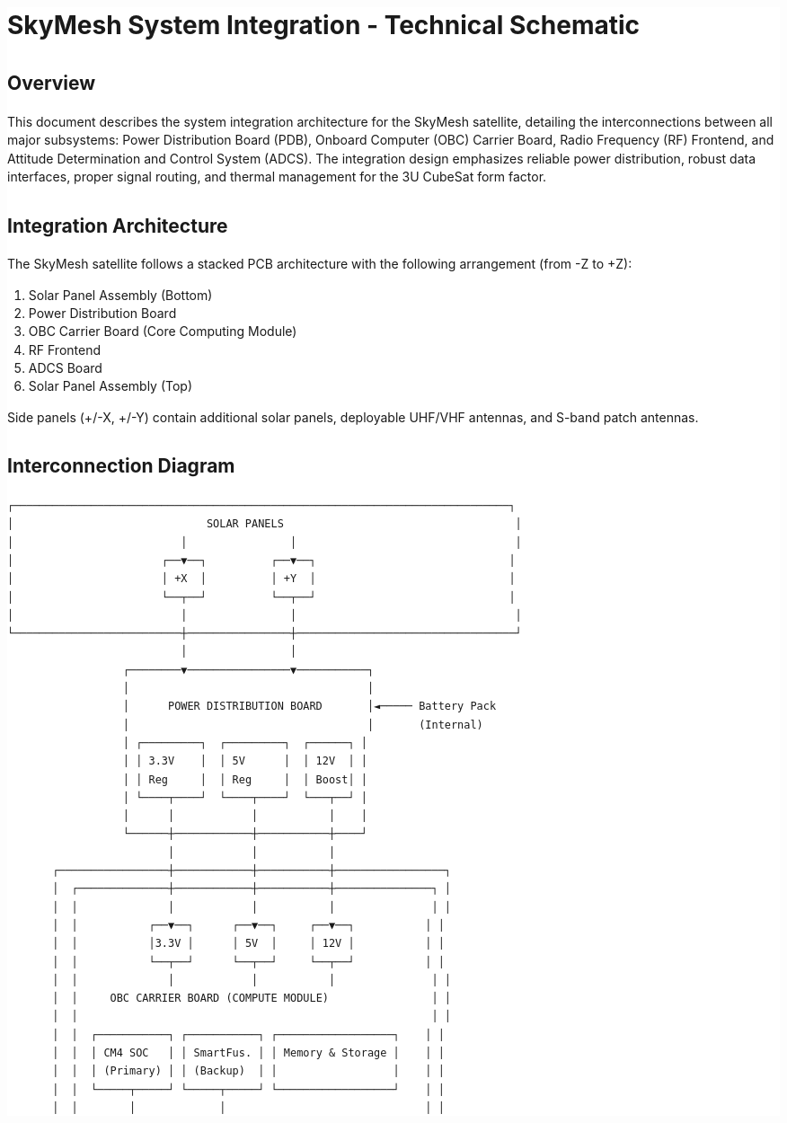 # SkyMesh System Integration - Technical Schematic

## Overview

This document describes the system integration architecture for the SkyMesh satellite, detailing the interconnections between all major subsystems: Power Distribution Board (PDB), Onboard Computer (OBC) Carrier Board, Radio Frequency (RF) Frontend, and Attitude Determination and Control System (ADCS). The integration design emphasizes reliable power distribution, robust data interfaces, proper signal routing, and thermal management for the 3U CubeSat form factor.

## Integration Architecture

The SkyMesh satellite follows a stacked PCB architecture with the following arrangement (from -Z to +Z):

1. Solar Panel Assembly (Bottom)
2. Power Distribution Board
3. OBC Carrier Board (Core Computing Module)
4. RF Frontend
5. ADCS Board
6. Solar Panel Assembly (Top)

Side panels (+/-X, +/-Y) contain additional solar panels, deployable UHF/VHF antennas, and S-band patch antennas.

## Interconnection Diagram

```
┌─────────────────────────────────────────────────────────────────────────────┐
│                              SOLAR PANELS                                    │
│                          │                │                                  │
│                       ┌──▼──┐          ┌──▼──┐                              │
│                       │ +X  │          │ +Y  │                              │
│                       └──┬──┘          └──┬──┘                              │
│                          │                │                                  │
└──────────────────────────┼────────────────┼──────────────────────────────────┘
                           │                │
                  ┌────────▼────────────────▼───────────┐
                  │                                     │
                  │      POWER DISTRIBUTION BOARD       │◄───── Battery Pack
                  │                                     │       (Internal)
                  │ ┌─────────┐  ┌─────────┐  ┌──────┐ │
                  │ │ 3.3V    │  │ 5V      │  │ 12V  │ │
                  │ │ Reg     │  │ Reg     │  │ Boost│ │
                  │ └────┬────┘  └────┬────┘  └───┬──┘ │
                  │      │            │           │    │
                  └──────┼────────────┼───────────┼────┘
                         │            │           │
       ┌─────────────────┼────────────┼───────────┼─────────────────┐
       │  ┌──────────────┼────────────┼───────────┼───────────────┐ │
       │  │              │            │           │               │ │
       │  │           ┌──▼──┐      ┌──▼──┐     ┌──▼──┐           │ │
       │  │           │3.3V │      │ 5V  │     │ 12V │           │ │
       │  │           └──┬──┘      └──┬──┘     └──┬──┘           │ │
       │  │              │            │           │               │ │
       │  │     OBC CARRIER BOARD (COMPUTE MODULE)                │ │
       │  │                                                       │ │
       │  │  ┌───────────┐ ┌───────────┐ ┌──────────────────┐    │ │
       │  │  │ CM4 SOC   │ │ SmartFus. │ │ Memory & Storage │    │ │
       │  │  │ (Primary) │ │ (Backup)  │ │                  │    │ │
       │  │  └─────┬─────┘ └─────┬─────┘ └──────────────────┘    │ │
       │  │        │             │                               │ │
```